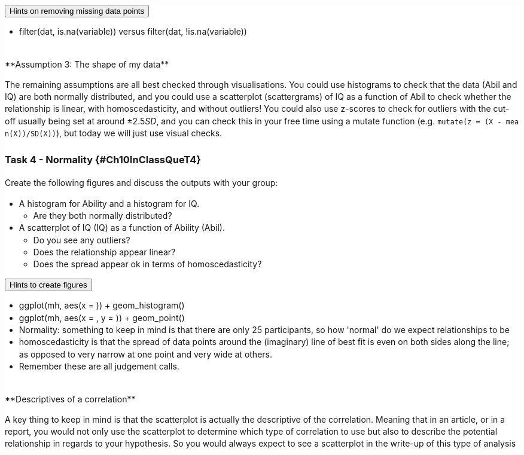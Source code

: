 
<div class='solution'><button>Hints on removing missing data points</button>

<div class="info">
<ul>
<li>filter(dat, is.na(variable)) versus filter(dat, !is.na(variable))</li>
</ul>
</div>

</div>
  
<br>
**Assumption 3: The shape of my data**

The remaining assumptions are all best checked through visualisations. You could use histograms to check that the data (Abil and IQ) are both normally distributed, and you could use a scatterplot (scattergrams) of IQ as a function of Abil to check whether the relationship is linear, with homoscedasticity, and without outliers! You could also use z-scores to check for outliers with the cut-off usually being set at around $\pm2.5SD$, and you can check this in your free time using a mutate function (e.g. `mutate(z = (X - mean(X))/SD(X))`), but today we will just use visual checks.

### Task 4 - Normality {#Ch10InClassQueT4}

Create the following figures and discuss the outputs with your group: 

* A histogram for Ability and a histogram for IQ. 
    - Are they both normally distributed? 
* A scatterplot of IQ (IQ) as a function of Ability (Abil).
    - Do you see any outliers? 
    - Does the relationship appear linear? 
    - Does the spread appear ok in terms of homoscedasticity?


<div class='solution'><button>Hints to create figures</button>

<div class="info">
<ul>
<li>ggplot(mh, aes(x = )) + geom_histogram()</li>
<li>ggplot(mh, aes(x = , y = )) + geom_point()</li>
<li>Normality: something to keep in mind is that there are only 25 participants, so how 'normal' do we expect relationships to be</li>
<li>homoscedasticity is that the spread of data points around the (imaginary) line of best fit is even on both sides along the line; as opposed to very narrow at one point and very wide at others.</li>
<li>Remember these are all judgement calls.</li>
</ul>
</div>

</div>
  
<br>
**Descriptives of a correlation**

A key thing to keep in mind is that the scatterplot is actually the descriptive of the correlation. Meaning that in an article, or in a report, you would not only use the scatterplot to determine which type of correlation to use but also to describe the potential relationship in regards to your hypothesis. So you would always expect to see a scatterplot in the write-up of this type of analysis 
 